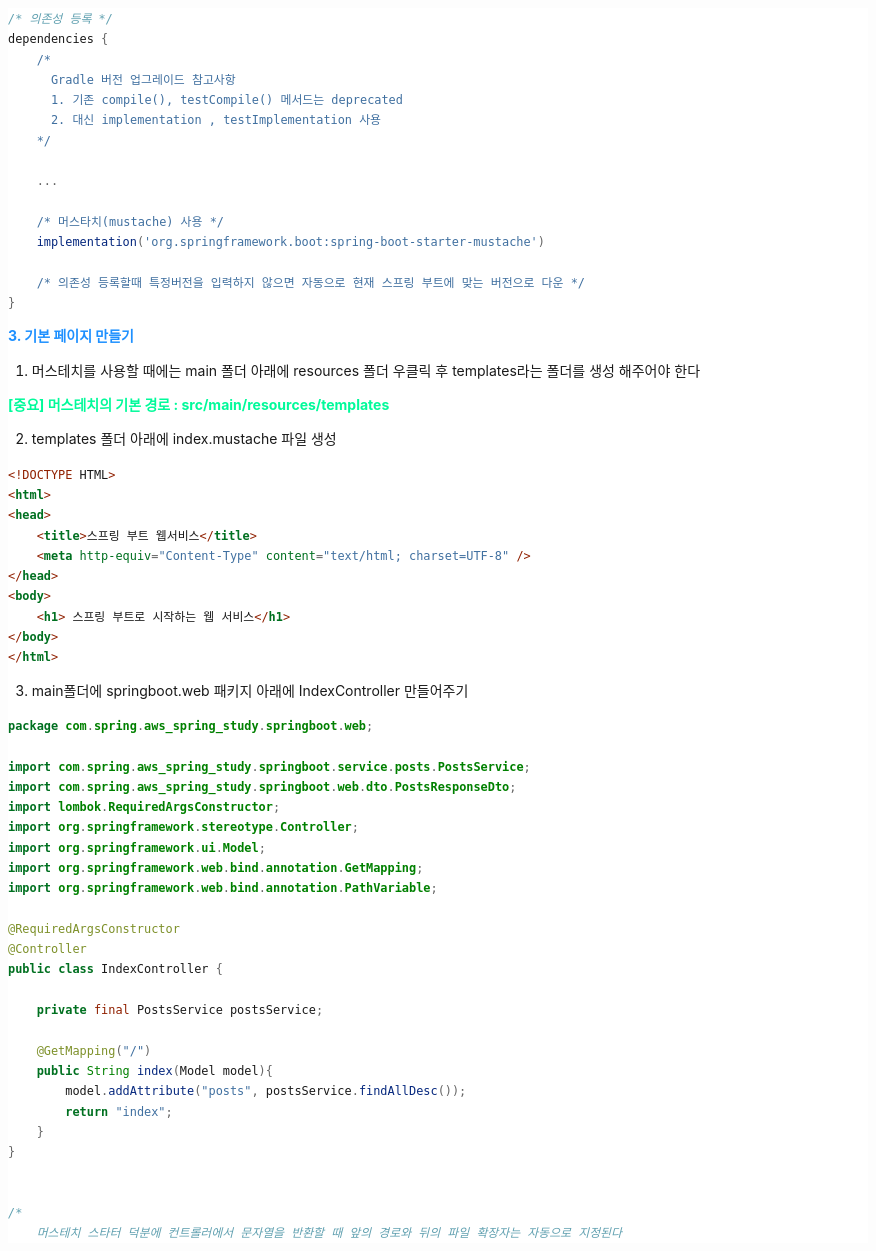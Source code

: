 ```gradle
/* 의존성 등록 */
dependencies {
    /*
      Gradle 버전 업그레이드 참고사항
      1. 기존 compile(), testCompile() 메서드는 deprecated
      2. 대신 implementation , testImplementation 사용
    */

    ...

    /* 머스타치(mustache) 사용 */
    implementation('org.springframework.boot:spring-boot-starter-mustache')

    /* 의존성 등록할때 특정버전을 입력하지 않으면 자동으로 현재 스프링 부트에 맞는 버전으로 다운 */
}
```

<b style="color:dodgerblue">3. 기본 페이지 만들기 </b>

1) 머스테치를 사용할 때에는 main 폴더 아래에 resources 폴더 우클릭 후 templates라는 폴더를 생성 해주어야 한다

<b style="color:mediumspringgreen">[중요] 머스테치의 기본 경로 : src/main/resources/templates </b>

2) templates 폴더 아래에 index.mustache 파일 생성

```html
<!DOCTYPE HTML>
<html>
<head>
    <title>스프링 부트 웹서비스</title>
    <meta http-equiv="Content-Type" content="text/html; charset=UTF-8" />
</head>
<body>
    <h1> 스프링 부트로 시작하는 웹 서비스</h1>
</body>
</html>
```

3) main폴더에 springboot.web 패키지 아래에 IndexController 만들어주기

```java
package com.spring.aws_spring_study.springboot.web;

import com.spring.aws_spring_study.springboot.service.posts.PostsService;
import com.spring.aws_spring_study.springboot.web.dto.PostsResponseDto;
import lombok.RequiredArgsConstructor;
import org.springframework.stereotype.Controller;
import org.springframework.ui.Model;
import org.springframework.web.bind.annotation.GetMapping;
import org.springframework.web.bind.annotation.PathVariable;

@RequiredArgsConstructor
@Controller
public class IndexController {

    private final PostsService postsService;

    @GetMapping("/")
    public String index(Model model){
        model.addAttribute("posts", postsService.findAllDesc());
        return "index";
    }
}


/*
    머스테치 스타터 덕분에 컨트롤러에서 문자열을 반환할 때 앞의 경로와 뒤의 파일 확장자는 자동으로 지정된다
```